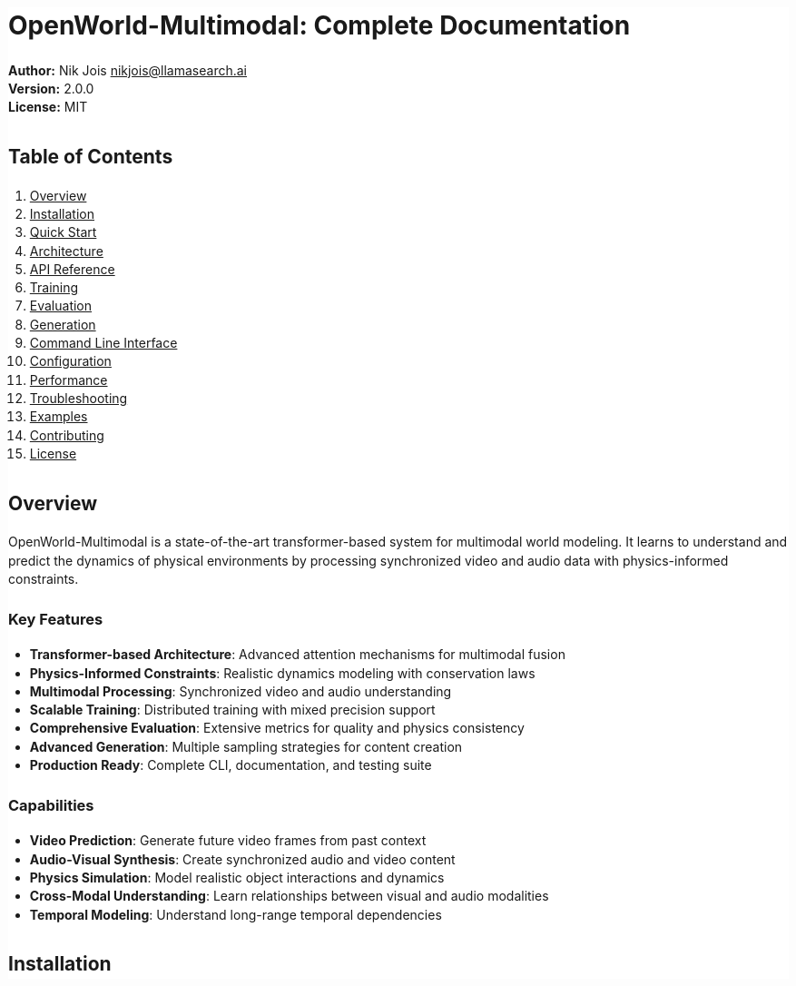 # OpenWorld-Multimodal: Complete Documentation

**Author:** Nik Jois <nikjois@llamasearch.ai>  
**Version:** 2.0.0  
**License:** MIT

## Table of Contents

1. [Overview](#overview)
2. [Installation](#installation)
3. [Quick Start](#quick-start)
4. [Architecture](#architecture)
5. [API Reference](#api-reference)
6. [Training](#training)
7. [Evaluation](#evaluation)
8. [Generation](#generation)
9. [Command Line Interface](#command-line-interface)
10. [Configuration](#configuration)
11. [Performance](#performance)
12. [Troubleshooting](#troubleshooting)
13. [Examples](#examples)
14. [Contributing](#contributing)
15. [License](#license)

## Overview

OpenWorld-Multimodal is a state-of-the-art transformer-based system for multimodal world modeling. It learns to understand and predict the dynamics of physical environments by processing synchronized video and audio data with physics-informed constraints.

### Key Features

- **Transformer-based Architecture**: Advanced attention mechanisms for multimodal fusion
- **Physics-Informed Constraints**: Realistic dynamics modeling with conservation laws
- **Multimodal Processing**: Synchronized video and audio understanding
- **Scalable Training**: Distributed training with mixed precision support
- **Comprehensive Evaluation**: Extensive metrics for quality and physics consistency
- **Advanced Generation**: Multiple sampling strategies for content creation
- **Production Ready**: Complete CLI, documentation, and testing suite

### Capabilities

- **Video Prediction**: Generate future video frames from past context
- **Audio-Visual Synthesis**: Create synchronized audio and video content
- **Physics Simulation**: Model realistic object interactions and dynamics
- **Cross-Modal Understanding**: Learn relationships between visual and audio modalities
- **Temporal Modeling**: Understand long-range temporal dependencies

## Installation
